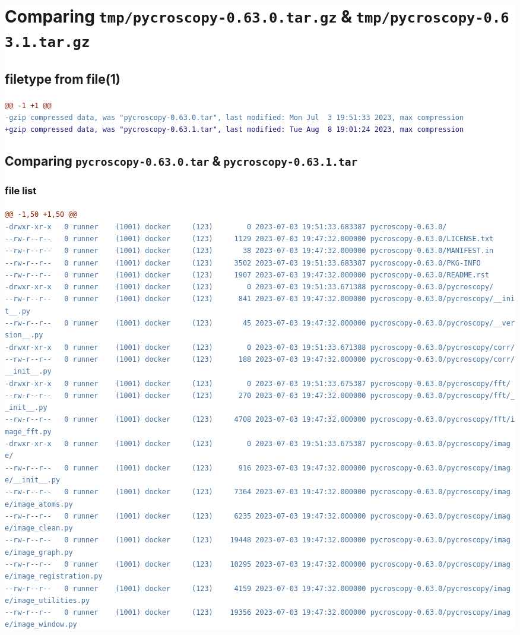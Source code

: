 # Comparing `tmp/pycroscopy-0.63.0.tar.gz` & `tmp/pycroscopy-0.63.1.tar.gz`

## filetype from file(1)

```diff
@@ -1 +1 @@
-gzip compressed data, was "pycroscopy-0.63.0.tar", last modified: Mon Jul  3 19:51:33 2023, max compression
+gzip compressed data, was "pycroscopy-0.63.1.tar", last modified: Tue Aug  8 19:01:24 2023, max compression
```

## Comparing `pycroscopy-0.63.0.tar` & `pycroscopy-0.63.1.tar`

### file list

```diff
@@ -1,50 +1,50 @@
-drwxr-xr-x   0 runner    (1001) docker     (123)        0 2023-07-03 19:51:33.683387 pycroscopy-0.63.0/
--rw-r--r--   0 runner    (1001) docker     (123)     1129 2023-07-03 19:47:32.000000 pycroscopy-0.63.0/LICENSE.txt
--rw-r--r--   0 runner    (1001) docker     (123)       38 2023-07-03 19:47:32.000000 pycroscopy-0.63.0/MANIFEST.in
--rw-r--r--   0 runner    (1001) docker     (123)     3502 2023-07-03 19:51:33.683387 pycroscopy-0.63.0/PKG-INFO
--rw-r--r--   0 runner    (1001) docker     (123)     1907 2023-07-03 19:47:32.000000 pycroscopy-0.63.0/README.rst
-drwxr-xr-x   0 runner    (1001) docker     (123)        0 2023-07-03 19:51:33.671388 pycroscopy-0.63.0/pycroscopy/
--rw-r--r--   0 runner    (1001) docker     (123)      841 2023-07-03 19:47:32.000000 pycroscopy-0.63.0/pycroscopy/__init__.py
--rw-r--r--   0 runner    (1001) docker     (123)       45 2023-07-03 19:47:32.000000 pycroscopy-0.63.0/pycroscopy/__version__.py
-drwxr-xr-x   0 runner    (1001) docker     (123)        0 2023-07-03 19:51:33.671388 pycroscopy-0.63.0/pycroscopy/corr/
--rw-r--r--   0 runner    (1001) docker     (123)      188 2023-07-03 19:47:32.000000 pycroscopy-0.63.0/pycroscopy/corr/__init__.py
-drwxr-xr-x   0 runner    (1001) docker     (123)        0 2023-07-03 19:51:33.675387 pycroscopy-0.63.0/pycroscopy/fft/
--rw-r--r--   0 runner    (1001) docker     (123)      270 2023-07-03 19:47:32.000000 pycroscopy-0.63.0/pycroscopy/fft/__init__.py
--rw-r--r--   0 runner    (1001) docker     (123)     4708 2023-07-03 19:47:32.000000 pycroscopy-0.63.0/pycroscopy/fft/image_fft.py
-drwxr-xr-x   0 runner    (1001) docker     (123)        0 2023-07-03 19:51:33.675387 pycroscopy-0.63.0/pycroscopy/image/
--rw-r--r--   0 runner    (1001) docker     (123)      916 2023-07-03 19:47:32.000000 pycroscopy-0.63.0/pycroscopy/image/__init__.py
--rw-r--r--   0 runner    (1001) docker     (123)     7364 2023-07-03 19:47:32.000000 pycroscopy-0.63.0/pycroscopy/image/image_atoms.py
--rw-r--r--   0 runner    (1001) docker     (123)     6235 2023-07-03 19:47:32.000000 pycroscopy-0.63.0/pycroscopy/image/image_clean.py
--rw-r--r--   0 runner    (1001) docker     (123)    19448 2023-07-03 19:47:32.000000 pycroscopy-0.63.0/pycroscopy/image/image_graph.py
--rw-r--r--   0 runner    (1001) docker     (123)    10295 2023-07-03 19:47:32.000000 pycroscopy-0.63.0/pycroscopy/image/image_registration.py
--rw-r--r--   0 runner    (1001) docker     (123)     4159 2023-07-03 19:47:32.000000 pycroscopy-0.63.0/pycroscopy/image/image_utilities.py
--rw-r--r--   0 runner    (1001) docker     (123)    19356 2023-07-03 19:47:32.000000 pycroscopy-0.63.0/pycroscopy/image/image_window.py
```